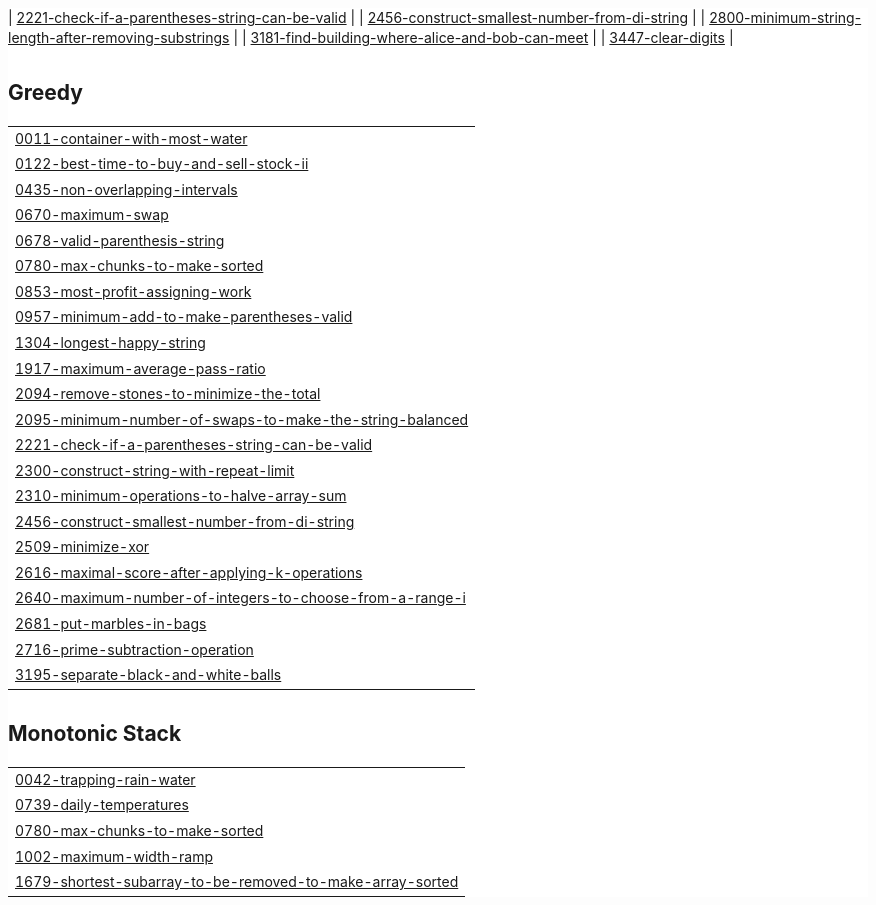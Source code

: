 | [2221-check-if-a-parentheses-string-can-be-valid](https://github.com/tanmayraj2309/Leet-code/tree/master/2221-check-if-a-parentheses-string-can-be-valid) |
| [2456-construct-smallest-number-from-di-string](https://github.com/tanmayraj2309/Leet-code/tree/master/2456-construct-smallest-number-from-di-string) |
| [2800-minimum-string-length-after-removing-substrings](https://github.com/tanmayraj2309/Leet-code/tree/master/2800-minimum-string-length-after-removing-substrings) |
| [3181-find-building-where-alice-and-bob-can-meet](https://github.com/tanmayraj2309/Leet-code/tree/master/3181-find-building-where-alice-and-bob-can-meet) |
| [3447-clear-digits](https://github.com/tanmayraj2309/Leet-code/tree/master/3447-clear-digits) |
## Greedy
|  |
| ------- |
| [0011-container-with-most-water](https://github.com/tanmayraj2309/Leet-code/tree/master/0011-container-with-most-water) |
| [0122-best-time-to-buy-and-sell-stock-ii](https://github.com/tanmayraj2309/Leet-code/tree/master/0122-best-time-to-buy-and-sell-stock-ii) |
| [0435-non-overlapping-intervals](https://github.com/tanmayraj2309/Leet-code/tree/master/0435-non-overlapping-intervals) |
| [0670-maximum-swap](https://github.com/tanmayraj2309/Leet-code/tree/master/0670-maximum-swap) |
| [0678-valid-parenthesis-string](https://github.com/tanmayraj2309/Leet-code/tree/master/0678-valid-parenthesis-string) |
| [0780-max-chunks-to-make-sorted](https://github.com/tanmayraj2309/Leet-code/tree/master/0780-max-chunks-to-make-sorted) |
| [0853-most-profit-assigning-work](https://github.com/tanmayraj2309/Leet-code/tree/master/0853-most-profit-assigning-work) |
| [0957-minimum-add-to-make-parentheses-valid](https://github.com/tanmayraj2309/Leet-code/tree/master/0957-minimum-add-to-make-parentheses-valid) |
| [1304-longest-happy-string](https://github.com/tanmayraj2309/Leet-code/tree/master/1304-longest-happy-string) |
| [1917-maximum-average-pass-ratio](https://github.com/tanmayraj2309/Leet-code/tree/master/1917-maximum-average-pass-ratio) |
| [2094-remove-stones-to-minimize-the-total](https://github.com/tanmayraj2309/Leet-code/tree/master/2094-remove-stones-to-minimize-the-total) |
| [2095-minimum-number-of-swaps-to-make-the-string-balanced](https://github.com/tanmayraj2309/Leet-code/tree/master/2095-minimum-number-of-swaps-to-make-the-string-balanced) |
| [2221-check-if-a-parentheses-string-can-be-valid](https://github.com/tanmayraj2309/Leet-code/tree/master/2221-check-if-a-parentheses-string-can-be-valid) |
| [2300-construct-string-with-repeat-limit](https://github.com/tanmayraj2309/Leet-code/tree/master/2300-construct-string-with-repeat-limit) |
| [2310-minimum-operations-to-halve-array-sum](https://github.com/tanmayraj2309/Leet-code/tree/master/2310-minimum-operations-to-halve-array-sum) |
| [2456-construct-smallest-number-from-di-string](https://github.com/tanmayraj2309/Leet-code/tree/master/2456-construct-smallest-number-from-di-string) |
| [2509-minimize-xor](https://github.com/tanmayraj2309/Leet-code/tree/master/2509-minimize-xor) |
| [2616-maximal-score-after-applying-k-operations](https://github.com/tanmayraj2309/Leet-code/tree/master/2616-maximal-score-after-applying-k-operations) |
| [2640-maximum-number-of-integers-to-choose-from-a-range-i](https://github.com/tanmayraj2309/Leet-code/tree/master/2640-maximum-number-of-integers-to-choose-from-a-range-i) |
| [2681-put-marbles-in-bags](https://github.com/tanmayraj2309/Leet-code/tree/master/2681-put-marbles-in-bags) |
| [2716-prime-subtraction-operation](https://github.com/tanmayraj2309/Leet-code/tree/master/2716-prime-subtraction-operation) |
| [3195-separate-black-and-white-balls](https://github.com/tanmayraj2309/Leet-code/tree/master/3195-separate-black-and-white-balls) |
## Monotonic Stack
|  |
| ------- |
| [0042-trapping-rain-water](https://github.com/tanmayraj2309/Leet-code/tree/master/0042-trapping-rain-water) |
| [0739-daily-temperatures](https://github.com/tanmayraj2309/Leet-code/tree/master/0739-daily-temperatures) |
| [0780-max-chunks-to-make-sorted](https://github.com/tanmayraj2309/Leet-code/tree/master/0780-max-chunks-to-make-sorted) |
| [1002-maximum-width-ramp](https://github.com/tanmayraj2309/Leet-code/tree/master/1002-maximum-width-ramp) |
| [1679-shortest-subarray-to-be-removed-to-make-array-sorted](https://github.com/tanmayraj2309/Leet-code/tree/master/1679-shortest-subarray-to-be-removed-to-make-array-sorted) |